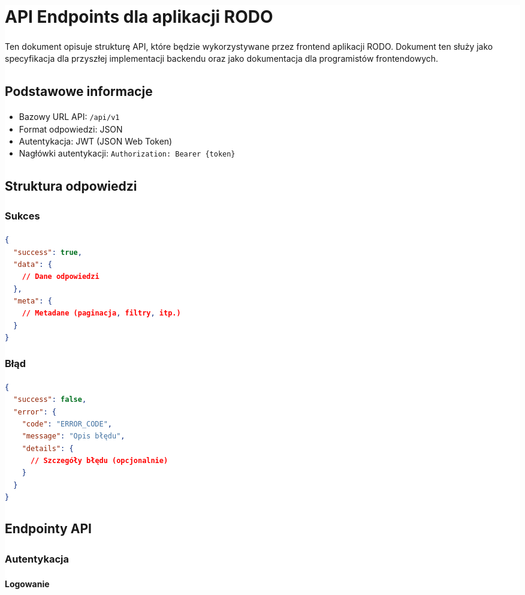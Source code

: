 # API Endpoints dla aplikacji RODO

Ten dokument opisuje strukturę API, które będzie wykorzystywane przez frontend aplikacji RODO. Dokument ten służy jako specyfikacja dla przyszłej implementacji backendu oraz jako dokumentacja dla programistów frontendowych.

## Podstawowe informacje

- Bazowy URL API: `/api/v1`
- Format odpowiedzi: JSON
- Autentykacja: JWT (JSON Web Token)
- Nagłówki autentykacji: `Authorization: Bearer {token}`

## Struktura odpowiedzi

### Sukces

```json
{
  "success": true,
  "data": {
    // Dane odpowiedzi
  },
  "meta": {
    // Metadane (paginacja, filtry, itp.)
  }
}
```

### Błąd

```json
{
  "success": false,
  "error": {
    "code": "ERROR_CODE",
    "message": "Opis błędu",
    "details": {
      // Szczegóły błędu (opcjonalnie)
    }
  }
}
```

## Endpointy API

### Autentykacja

#### Logowanie
